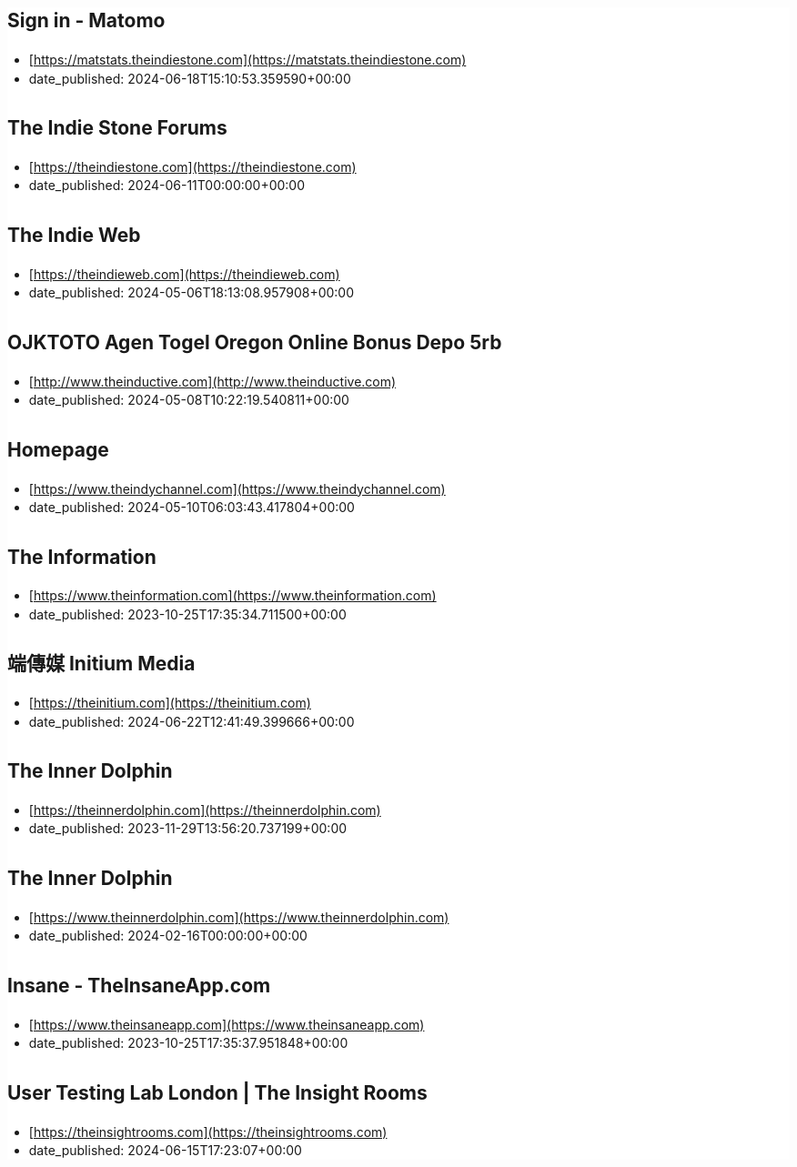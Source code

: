  ## Sign in - Matomo
 - [https://matstats.theindiestone.com](https://matstats.theindiestone.com)
 - date_published: 2024-06-18T15:10:53.359590+00:00

 ## The Indie Stone Forums
 - [https://theindiestone.com](https://theindiestone.com)
 - date_published: 2024-06-11T00:00:00+00:00

 ## The Indie Web
 - [https://theindieweb.com](https://theindieweb.com)
 - date_published: 2024-05-06T18:13:08.957908+00:00

 ## OJKTOTO Agen Togel Oregon Online Bonus Depo 5rb
 - [http://www.theinductive.com](http://www.theinductive.com)
 - date_published: 2024-05-08T10:22:19.540811+00:00

 ## Homepage
 - [https://www.theindychannel.com](https://www.theindychannel.com)
 - date_published: 2024-05-10T06:03:43.417804+00:00

 ## The Information
 - [https://www.theinformation.com](https://www.theinformation.com)
 - date_published: 2023-10-25T17:35:34.711500+00:00

 ## 端傳媒 Initium Media
 - [https://theinitium.com](https://theinitium.com)
 - date_published: 2024-06-22T12:41:49.399666+00:00

 ## The Inner Dolphin
 - [https://theinnerdolphin.com](https://theinnerdolphin.com)
 - date_published: 2023-11-29T13:56:20.737199+00:00

 ## The Inner Dolphin
 - [https://www.theinnerdolphin.com](https://www.theinnerdolphin.com)
 - date_published: 2024-02-16T00:00:00+00:00

 ## Insane - TheInsaneApp.com
 - [https://www.theinsaneapp.com](https://www.theinsaneapp.com)
 - date_published: 2023-10-25T17:35:37.951848+00:00

 ## User Testing Lab London | The Insight Rooms
 - [https://theinsightrooms.com](https://theinsightrooms.com)
 - date_published: 2024-06-15T17:23:07+00:00
